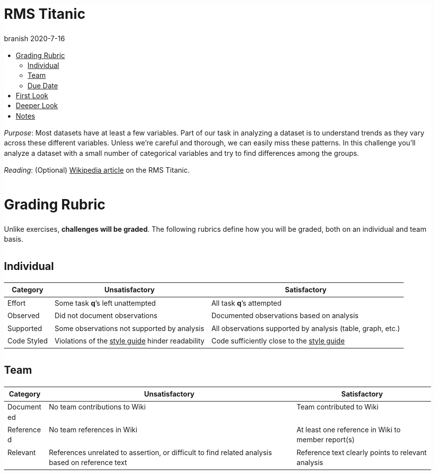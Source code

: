 RMS Titanic
================
branish
2020-7-16

  - [Grading Rubric](#grading-rubric)
      - [Individual](#individual)
      - [Team](#team)
      - [Due Date](#due-date)
  - [First Look](#first-look)
  - [Deeper Look](#deeper-look)
  - [Notes](#notes)

*Purpose*: Most datasets have at least a few variables. Part of our task
in analyzing a dataset is to understand trends as they vary across these
different variables. Unless we’re careful and thorough, we can easily
miss these patterns. In this challenge you’ll analyze a dataset with a
small number of categorical variables and try to find differences among
the groups.

*Reading*: (Optional) [Wikipedia
article](https://en.wikipedia.org/wiki/RMS_Titanic) on the RMS Titanic.



# Grading Rubric



Unlike exercises, **challenges will be graded**. The following rubrics
define how you will be graded, both on an individual and team basis.

## Individual



| Category    | Unsatisfactory                                                                   | Satisfactory                                                               |
| ----------- | -------------------------------------------------------------------------------- | -------------------------------------------------------------------------- |
| Effort      | Some task **q**’s left unattempted                                               | All task **q**’s attempted                                                 |
| Observed    | Did not document observations                                                    | Documented observations based on analysis                                  |
| Supported   | Some observations not supported by analysis                                      | All observations supported by analysis (table, graph, etc.)                |
| Code Styled | Violations of the [style guide](https://style.tidyverse.org/) hinder readability | Code sufficiently close to the [style guide](https://style.tidyverse.org/) |

## Team



| Category   | Unsatisfactory                                                                                   | Satisfactory                                       |
| ---------- | ------------------------------------------------------------------------------------------------ | -------------------------------------------------- |
| Documented | No team contributions to Wiki                                                                    | Team contributed to Wiki                           |
| Referenced | No team references in Wiki                                                                       | At least one reference in Wiki to member report(s) |
| Relevant   | References unrelated to assertion, or difficult to find related analysis based on reference text | Reference text clearly points to relevant analysis |
